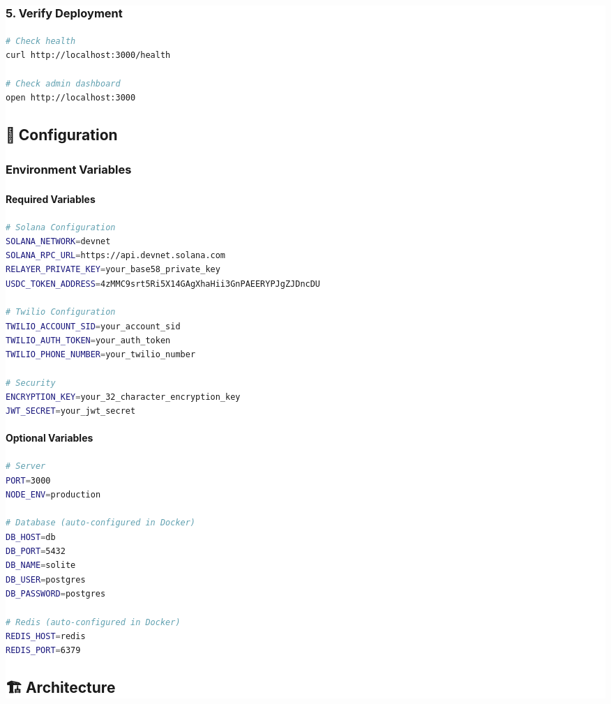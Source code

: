 ### 5. Verify Deployment
```bash
# Check health
curl http://localhost:3000/health

# Check admin dashboard
open http://localhost:3000
```

## 🔧 Configuration

### Environment Variables

#### Required Variables
```bash
# Solana Configuration
SOLANA_NETWORK=devnet
SOLANA_RPC_URL=https://api.devnet.solana.com
RELAYER_PRIVATE_KEY=your_base58_private_key
USDC_TOKEN_ADDRESS=4zMMC9srt5Ri5X14GAgXhaHii3GnPAEERYPJgZJDncDU

# Twilio Configuration
TWILIO_ACCOUNT_SID=your_account_sid
TWILIO_AUTH_TOKEN=your_auth_token
TWILIO_PHONE_NUMBER=your_twilio_number

# Security
ENCRYPTION_KEY=your_32_character_encryption_key
JWT_SECRET=your_jwt_secret
```

#### Optional Variables
```bash
# Server
PORT=3000
NODE_ENV=production

# Database (auto-configured in Docker)
DB_HOST=db
DB_PORT=5432
DB_NAME=solite
DB_USER=postgres
DB_PASSWORD=postgres

# Redis (auto-configured in Docker)
REDIS_HOST=redis
REDIS_PORT=6379
```

## 🏗️ Architecture
